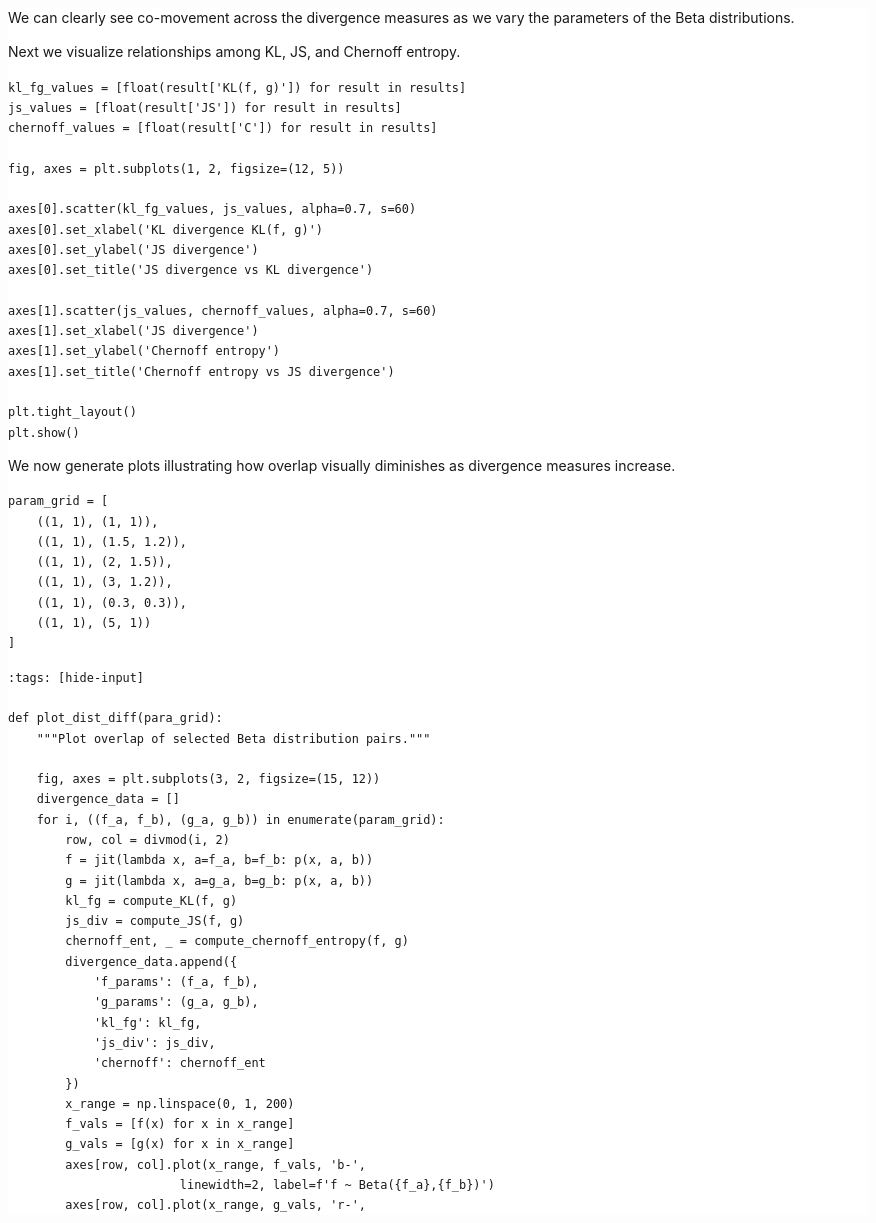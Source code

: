 We can clearly see co-movement across the divergence measures as we vary the parameters of the Beta distributions.

Next we visualize relationships among KL, JS, and Chernoff entropy.

```{code-cell} ipython3
kl_fg_values = [float(result['KL(f, g)']) for result in results]
js_values = [float(result['JS']) for result in results]
chernoff_values = [float(result['C']) for result in results]

fig, axes = plt.subplots(1, 2, figsize=(12, 5))

axes[0].scatter(kl_fg_values, js_values, alpha=0.7, s=60)
axes[0].set_xlabel('KL divergence KL(f, g)')
axes[0].set_ylabel('JS divergence')
axes[0].set_title('JS divergence vs KL divergence')

axes[1].scatter(js_values, chernoff_values, alpha=0.7, s=60)
axes[1].set_xlabel('JS divergence')
axes[1].set_ylabel('Chernoff entropy')
axes[1].set_title('Chernoff entropy vs JS divergence')

plt.tight_layout()
plt.show()
```

We now generate plots illustrating how overlap visually diminishes as divergence measures increase.

```{code-cell} ipython3
param_grid = [
    ((1, 1), (1, 1)),   
    ((1, 1), (1.5, 1.2)),
    ((1, 1), (2, 1.5)),  
    ((1, 1), (3, 1.2)),  
    ((1, 1), (0.3, 0.3)),
    ((1, 1), (5, 1))
]
```

```{code-cell} ipython3
:tags: [hide-input]

def plot_dist_diff(para_grid):
    """Plot overlap of selected Beta distribution pairs."""

    fig, axes = plt.subplots(3, 2, figsize=(15, 12))
    divergence_data = []
    for i, ((f_a, f_b), (g_a, g_b)) in enumerate(param_grid):
        row, col = divmod(i, 2)
        f = jit(lambda x, a=f_a, b=f_b: p(x, a, b))
        g = jit(lambda x, a=g_a, b=g_b: p(x, a, b))
        kl_fg = compute_KL(f, g)
        js_div = compute_JS(f, g)
        chernoff_ent, _ = compute_chernoff_entropy(f, g)
        divergence_data.append({
            'f_params': (f_a, f_b),
            'g_params': (g_a, g_b),
            'kl_fg': kl_fg,
            'js_div': js_div,
            'chernoff': chernoff_ent
        })
        x_range = np.linspace(0, 1, 200)
        f_vals = [f(x) for x in x_range]
        g_vals = [g(x) for x in x_range]
        axes[row, col].plot(x_range, f_vals, 'b-', 
                        linewidth=2, label=f'f ~ Beta({f_a},{f_b})')
        axes[row, col].plot(x_range, g_vals, 'r-', 
```